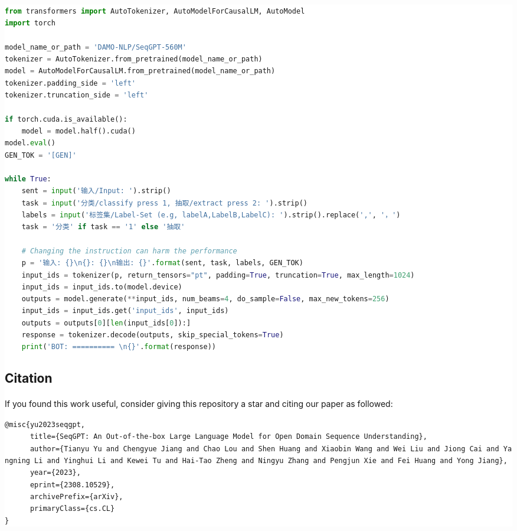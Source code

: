 ```python
from transformers import AutoTokenizer, AutoModelForCausalLM, AutoModel
import torch

model_name_or_path = 'DAMO-NLP/SeqGPT-560M'
tokenizer = AutoTokenizer.from_pretrained(model_name_or_path)
model = AutoModelForCausalLM.from_pretrained(model_name_or_path)
tokenizer.padding_side = 'left'
tokenizer.truncation_side = 'left'

if torch.cuda.is_available():
    model = model.half().cuda()
model.eval()
GEN_TOK = '[GEN]'

while True:
    sent = input('输入/Input: ').strip()
    task = input('分类/classify press 1, 抽取/extract press 2: ').strip()
    labels = input('标签集/Label-Set (e.g, labelA,LabelB,LabelC): ').strip().replace(',', '，')
    task = '分类' if task == '1' else '抽取'

    # Changing the instruction can harm the performance
    p = '输入: {}\n{}: {}\n输出: {}'.format(sent, task, labels, GEN_TOK)
    input_ids = tokenizer(p, return_tensors="pt", padding=True, truncation=True, max_length=1024)
    input_ids = input_ids.to(model.device)
    outputs = model.generate(**input_ids, num_beams=4, do_sample=False, max_new_tokens=256)
    input_ids = input_ids.get('input_ids', input_ids)
    outputs = outputs[0][len(input_ids[0]):]
    response = tokenizer.decode(outputs, skip_special_tokens=True)
    print('BOT: ========== \n{}'.format(response))
```


## Citation

If you found this work useful, consider giving this repository a star and citing our paper as followed:

```
@misc{yu2023seqgpt,
      title={SeqGPT: An Out-of-the-box Large Language Model for Open Domain Sequence Understanding}, 
      author={Tianyu Yu and Chengyue Jiang and Chao Lou and Shen Huang and Xiaobin Wang and Wei Liu and Jiong Cai and Yangning Li and Yinghui Li and Kewei Tu and Hai-Tao Zheng and Ningyu Zhang and Pengjun Xie and Fei Huang and Yong Jiang},
      year={2023},
      eprint={2308.10529},
      archivePrefix={arXiv},
      primaryClass={cs.CL}
}
```
